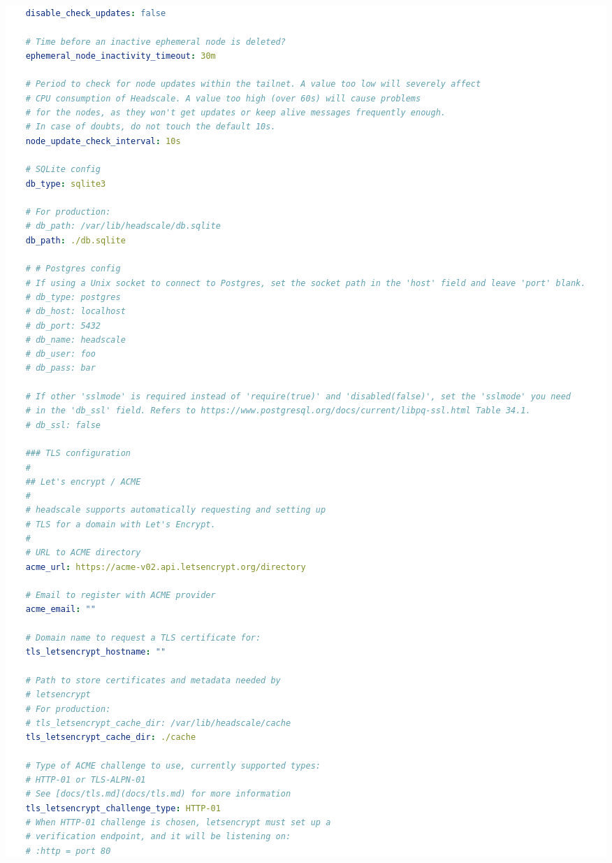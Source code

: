 ```yaml
    disable_check_updates: false

    # Time before an inactive ephemeral node is deleted?
    ephemeral_node_inactivity_timeout: 30m

    # Period to check for node updates within the tailnet. A value too low will severely affect
    # CPU consumption of Headscale. A value too high (over 60s) will cause problems
    # for the nodes, as they won't get updates or keep alive messages frequently enough.
    # In case of doubts, do not touch the default 10s.
    node_update_check_interval: 10s

    # SQLite config
    db_type: sqlite3

    # For production:
    # db_path: /var/lib/headscale/db.sqlite
    db_path: ./db.sqlite

    # # Postgres config
    # If using a Unix socket to connect to Postgres, set the socket path in the 'host' field and leave 'port' blank.
    # db_type: postgres
    # db_host: localhost
    # db_port: 5432
    # db_name: headscale
    # db_user: foo
    # db_pass: bar

    # If other 'sslmode' is required instead of 'require(true)' and 'disabled(false)', set the 'sslmode' you need
    # in the 'db_ssl' field. Refers to https://www.postgresql.org/docs/current/libpq-ssl.html Table 34.1.
    # db_ssl: false

    ### TLS configuration
    #
    ## Let's encrypt / ACME
    #
    # headscale supports automatically requesting and setting up
    # TLS for a domain with Let's Encrypt.
    #
    # URL to ACME directory
    acme_url: https://acme-v02.api.letsencrypt.org/directory

    # Email to register with ACME provider
    acme_email: ""

    # Domain name to request a TLS certificate for:
    tls_letsencrypt_hostname: ""

    # Path to store certificates and metadata needed by
    # letsencrypt
    # For production:
    # tls_letsencrypt_cache_dir: /var/lib/headscale/cache
    tls_letsencrypt_cache_dir: ./cache

    # Type of ACME challenge to use, currently supported types:
    # HTTP-01 or TLS-ALPN-01
    # See [docs/tls.md](docs/tls.md) for more information
    tls_letsencrypt_challenge_type: HTTP-01
    # When HTTP-01 challenge is chosen, letsencrypt must set up a
    # verification endpoint, and it will be listening on:
    # :http = port 80
```